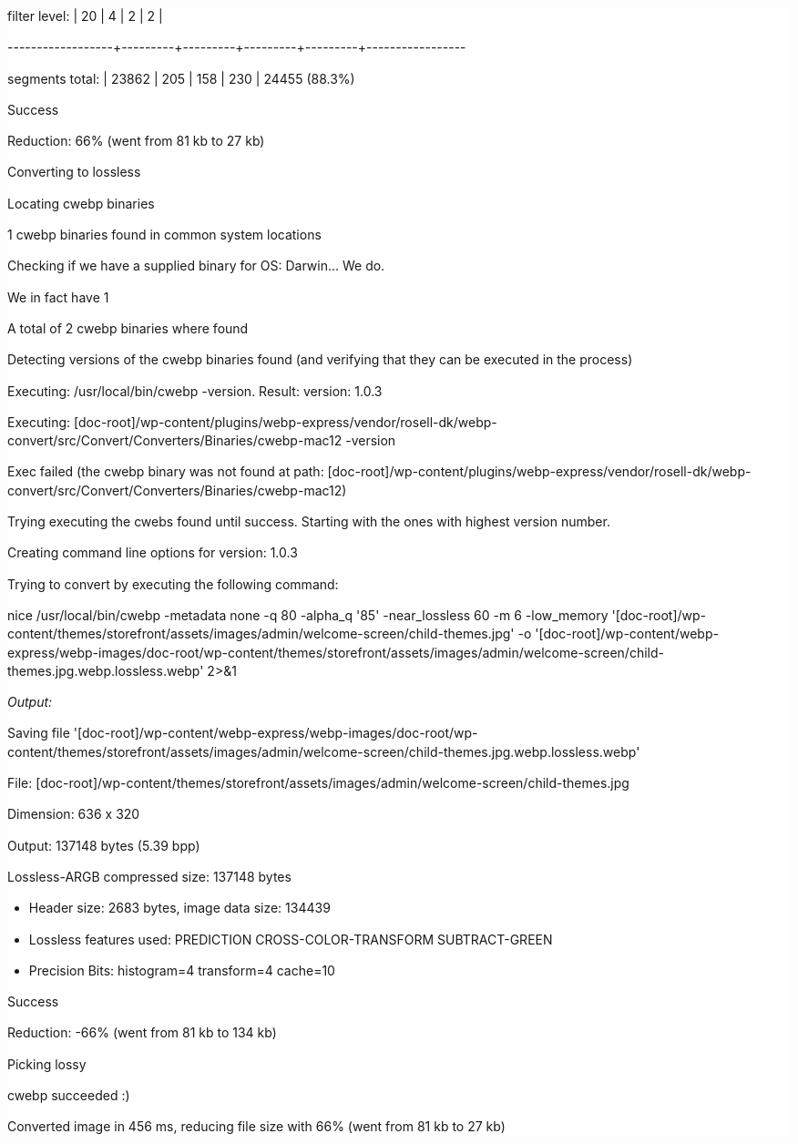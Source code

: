    filter level:  |      20 |       4 |       2 |       2 |

------------------+---------+---------+---------+---------+-----------------

 segments total:  |   23862 |     205 |     158 |     230 |   24455  (88.3%)


Success

Reduction: 66% (went from 81 kb to 27 kb)


Converting to lossless

Locating cwebp binaries

1 cwebp binaries found in common system locations

Checking if we have a supplied binary for OS: Darwin... We do.

We in fact have 1

A total of 2 cwebp binaries where found

Detecting versions of the cwebp binaries found (and verifying that they can be executed in the process)

Executing: /usr/local/bin/cwebp -version. Result: version: 1.0.3

Executing: [doc-root]/wp-content/plugins/webp-express/vendor/rosell-dk/webp-convert/src/Convert/Converters/Binaries/cwebp-mac12 -version

Exec failed (the cwebp binary was not found at path: [doc-root]/wp-content/plugins/webp-express/vendor/rosell-dk/webp-convert/src/Convert/Converters/Binaries/cwebp-mac12)

Trying executing the cwebs found until success. Starting with the ones with highest version number.

Creating command line options for version: 1.0.3

Trying to convert by executing the following command:

nice /usr/local/bin/cwebp -metadata none -q 80 -alpha_q '85' -near_lossless 60 -m 6 -low_memory '[doc-root]/wp-content/themes/storefront/assets/images/admin/welcome-screen/child-themes.jpg' -o '[doc-root]/wp-content/webp-express/webp-images/doc-root/wp-content/themes/storefront/assets/images/admin/welcome-screen/child-themes.jpg.webp.lossless.webp' 2>&1


*Output:* 

Saving file '[doc-root]/wp-content/webp-express/webp-images/doc-root/wp-content/themes/storefront/assets/images/admin/welcome-screen/child-themes.jpg.webp.lossless.webp'

File:      [doc-root]/wp-content/themes/storefront/assets/images/admin/welcome-screen/child-themes.jpg

Dimension: 636 x 320

Output:    137148 bytes (5.39 bpp)

Lossless-ARGB compressed size: 137148 bytes

  * Header size: 2683 bytes, image data size: 134439

  * Lossless features used: PREDICTION CROSS-COLOR-TRANSFORM SUBTRACT-GREEN

  * Precision Bits: histogram=4 transform=4 cache=10


Success

Reduction: -66% (went from 81 kb to 134 kb)


Picking lossy

cwebp succeeded :)


Converted image in 456 ms, reducing file size with 66% (went from 81 kb to 27 kb)

